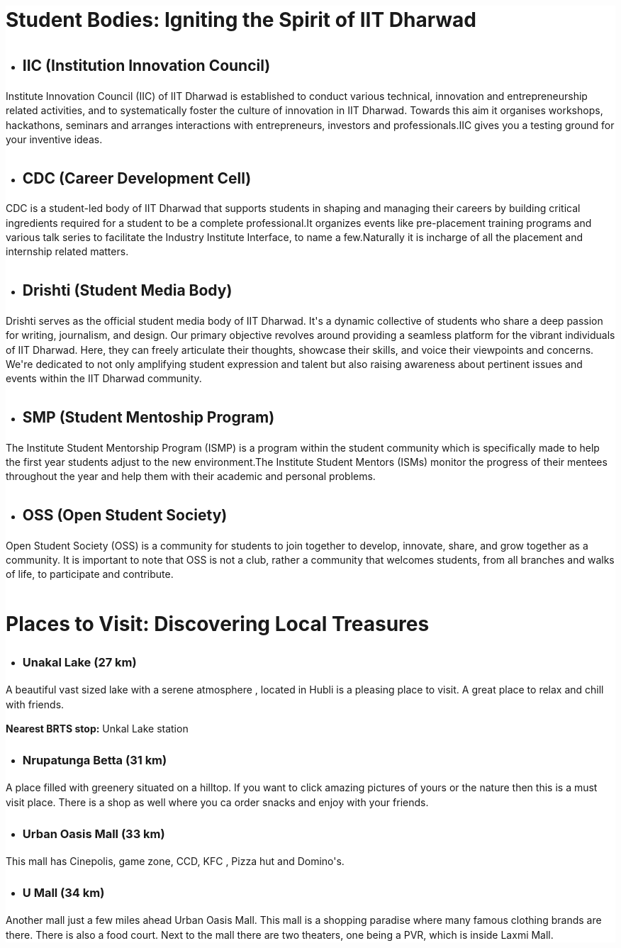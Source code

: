 # Student Bodies: Igniting the Spirit of IIT Dharwad

* ## IIC (Institution Innovation Council)
Institute Innovation Council (IIC) of IIT Dharwad is established to conduct various technical, innovation and entrepreneurship related activities, and to systematically foster the culture of innovation in IIT Dharwad. Towards this aim it organises workshops, hackathons, seminars and arranges interactions with entrepreneurs, investors and professionals.IIC gives you a testing ground for your inventive ideas.

* ## CDC (Career Development Cell)
CDC is a student-led body of IIT Dharwad that supports students in shaping and managing their careers by building critical ingredients required for a student to be a complete professional.It organizes events like pre-placement training programs and various talk series to facilitate the Industry Institute Interface, to name a few.Naturally it is incharge of all the placement and internship related matters.

* ## Drishti (Student Media Body)
Drishti serves as the official student media body of IIT Dharwad. It's a dynamic collective of students who share a deep passion for writing, journalism, and design. Our primary objective revolves around providing a seamless platform for the vibrant individuals of IIT Dharwad. Here, they can freely articulate their thoughts, showcase their skills, and voice their viewpoints and concerns.
We're dedicated to not only amplifying student expression and talent but also raising awareness about pertinent issues and events within the IIT Dharwad community.

* ## SMP (Student Mentoship Program)
The Institute Student Mentorship Program (ISMP) is a program within the student community which is specifically made to help the first year students adjust to the new environment.The Institute Student Mentors (ISMs) monitor the progress of their mentees throughout the year and help them with their academic and personal problems.

* ## OSS (Open Student Society)
Open Student Society (OSS) is a community for students to join together to develop, innovate, share, and grow together as a community. It is important to note that OSS is not a club, rather a community that welcomes students, from all branches and walks of life, to participate and contribute. 


# Places to Visit: Discovering Local Treasures

* ### Unakal Lake (27 km)
A beautiful vast sized lake with a serene atmosphere , located in Hubli is a pleasing place to visit. A great place to relax and chill with friends.

**Nearest BRTS stop:** Unkal Lake station

* ### Nrupatunga Betta (31 km)
A place filled with greenery situated on a hilltop. If you want to click amazing pictures of yours or the nature then this is a must visit place. There is a shop as well where you ca order snacks and enjoy with your friends.

* ### Urban Oasis Mall (33 km)
This mall has Cinepolis, game zone, CCD, KFC , Pizza hut and Domino's.

* ### U Mall (34 km)
Another mall just a few miles ahead Urban Oasis Mall. This mall is a shopping paradise where many famous clothing brands are there. There is also a food court. Next to the mall there are two theaters, one being a PVR, which is inside Laxmi Mall.
